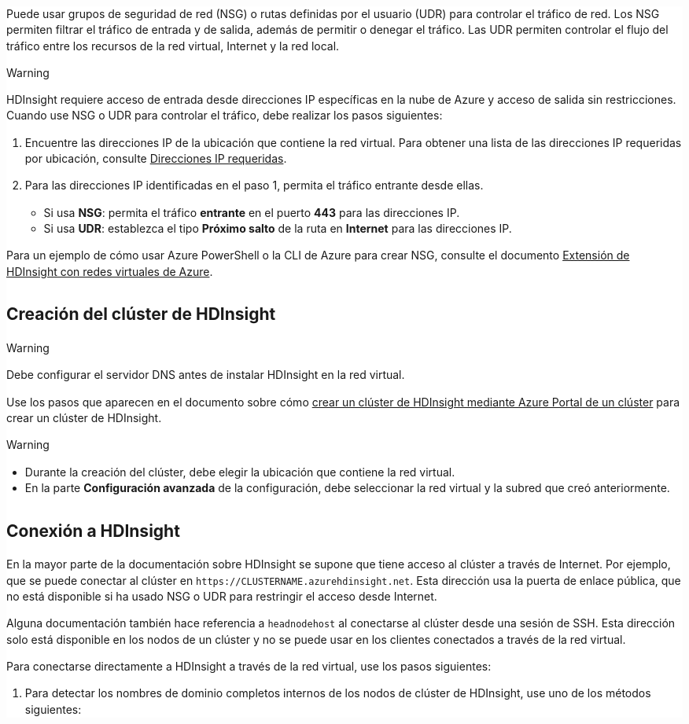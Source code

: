 Puede usar grupos de seguridad de red (NSG) o rutas definidas por el usuario (UDR) para controlar el tráfico de red. Los NSG permiten filtrar el tráfico de entrada y de salida, además de permitir o denegar el tráfico. Las UDR permiten controlar el flujo del tráfico entre los recursos de la red virtual, Internet y la red local.

> [!WARNING]  
> HDInsight requiere acceso de entrada desde direcciones IP específicas en la nube de Azure y acceso de salida sin restricciones. Cuando use NSG o UDR para controlar el tráfico, debe realizar los pasos siguientes:

1. Encuentre las direcciones IP de la ubicación que contiene la red virtual. Para obtener una lista de las direcciones IP requeridas por ubicación, consulte [Direcciones IP requeridas](./hdinsight-management-ip-addresses.md).

2. Para las direcciones IP identificadas en el paso 1, permita el tráfico entrante desde ellas.

   * Si usa __NSG__: permita el tráfico __entrante__ en el puerto __443__ para las direcciones IP.
   * Si usa __UDR__: establezca el tipo __Próximo salto__ de la ruta en __Internet__ para las direcciones IP.

Para un ejemplo de cómo usar Azure PowerShell o la CLI de Azure para crear NSG, consulte el documento [Extensión de HDInsight con redes virtuales de Azure](hdinsight-create-virtual-network.md#hdinsight-nsg).

## <a name="create-the-hdinsight-cluster"></a>Creación del clúster de HDInsight

> [!WARNING]  
> Debe configurar el servidor DNS antes de instalar HDInsight en la red virtual.

Use los pasos que aparecen en el documento sobre cómo [crear un clúster de HDInsight mediante Azure Portal de un clúster](./hdinsight-hadoop-create-linux-clusters-portal.md) para crear un clúster de HDInsight.

> [!WARNING]  
> * Durante la creación del clúster, debe elegir la ubicación que contiene la red virtual.
> * En la parte __Configuración avanzada__ de la configuración, debe seleccionar la red virtual y la subred que creó anteriormente.

## <a name="connecting-to-hdinsight"></a>Conexión a HDInsight

En la mayor parte de la documentación sobre HDInsight se supone que tiene acceso al clúster a través de Internet. Por ejemplo, que se puede conectar al clúster en `https://CLUSTERNAME.azurehdinsight.net`. Esta dirección usa la puerta de enlace pública, que no está disponible si ha usado NSG o UDR para restringir el acceso desde Internet.

Alguna documentación también hace referencia a `headnodehost` al conectarse al clúster desde una sesión de SSH. Esta dirección solo está disponible en los nodos de un clúster y no se puede usar en los clientes conectados a través de la red virtual.

Para conectarse directamente a HDInsight a través de la red virtual, use los pasos siguientes:

1. Para detectar los nombres de dominio completos internos de los nodos de clúster de HDInsight, use uno de los métodos siguientes:
